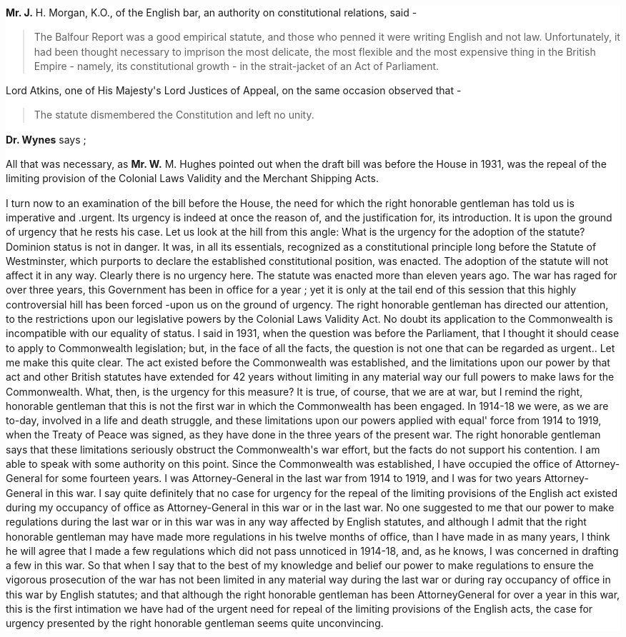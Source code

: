 
 **Mr. J.** H. Morgan, K.O., of the English bar, an authority on constitutional relations, said - 

  >The Balfour Report was a good empirical statute, and those who penned it were writing English and not law. Unfortunately, it had been thought necessary to imprison the most delicate, the most flexible and the most expensive thing in the British Empire - namely, its constitutional growth - in the strait-jacket of an Act of Parliament. 

Lord Atkins, one of His Majesty's Lord Justices of Appeal, on the same occasion observed that - 

  >The statute dismembered the Constitution and left no unity. 


 **Dr. Wynes** says ; 

All that was necessary, as  **Mr. W.**  M. Hughes pointed out when the draft bill was before the House in 1931, was the repeal of the limiting provision of the Colonial Laws Validity and the Merchant Shipping Acts. 

I turn now to an examination of the bill before the House, the need for which the right honorable gentleman has told us is imperative and .urgent. Its urgency is indeed at once the reason of, and the justification for, its introduction. It is upon the ground of urgency that he rests his case. Let us look at the hill from this angle: What is the urgency for the adoption of the statute? Dominion status is not in danger. It was, in all its essentials, recognized as a constitutional principle long before the Statute of Westminster, which purports to declare the established constitutional position, was enacted. The adoption of the statute will not affect it in any way. Clearly there is no urgency here. The statute was enacted more than eleven years ago. The war has raged for over three years, this Government has been in office for a year ; yet it is only at the tail end of this session that this highly controversial hill has been forced -upon us on the ground of urgency. The right honorable gentleman has directed our attention, to the restrictions upon our legislative powers by the Colonial Laws Validity Act. No doubt its application to the Commonwealth is incompatible with our equality of status. I said in 1931, when the question was before the Parliament, that I thought it should cease to apply to Commonwealth legislation; but, in the face of all the facts, the question is not one that can be regarded as urgent.. Let me make this quite clear. The act existed before the Commonwealth was established, and the limitations upon our power by that act and other British statutes have extended for 42 years without limiting in any material way our full powers to make laws for the Commonwealth. What, then, is the urgency for this measure? It is true, of course, that we are at war, but I remind the right, honorable gentleman that this is not the first war in which the Commonwealth has been engaged. In 1914-18 we were, as we are to-day, involved in a life and death struggle, and these limitations upon our powers applied with equal' force from 1914 to 1919, when the Treaty of Peace was signed, as they have done in the three years of the present war. The right honorable gentleman says that these limitations seriously obstruct the Commonwealth's war effort, but the facts do not support his contention. I am able to speak with some authority on this point. Since the Commonwealth was established, I have occupied the office of Attorney-General for some fourteen years. I was Attorney-General in the last war from 1914 to 1919, and I was for two years Attorney-General in this war. I say quite definitely that no case for urgency for the repeal of the limiting provisions of the English act existed during my occupancy of office as Attorney-General in this war or in the last war. No one suggested to me that our power to make regulations during the  last war or in this war was in any way affected by English statutes, and although I admit that the right honorable gentleman may have made more regulations in his twelve months of office, than I have made in as many years, I think he will agree that I made a few  regulations  which did not pass unnoticed in 1914-18, and, as he knows, I was concerned in drafting a few in this war. So that when I say that to the best of my knowledge and belief our power to make regulations to ensure the vigorous prosecution of the war has not been limited in any material way during the last war or during ray occupancy of office in this war by English statutes; and that although the right honorable gentleman has been AttorneyGeneral for over a year in this war, this is the first intimation we have had of the urgent need for repeal of the limiting provisions of the English acts, the case for urgency presented by the right honorable gentleman seems quite unconvincing. 

